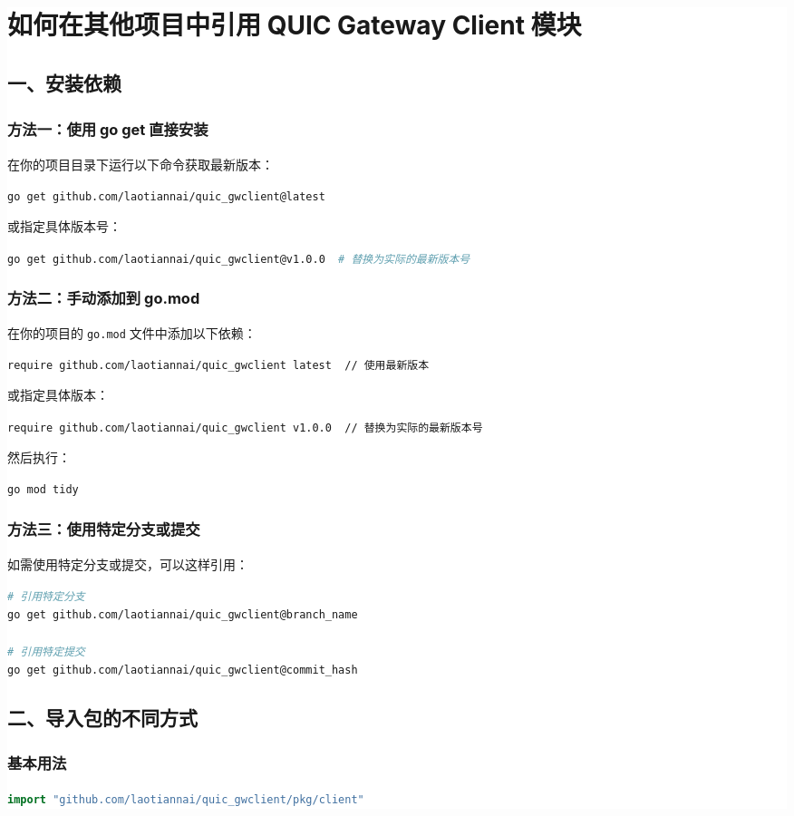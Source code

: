 # 如何在其他项目中引用 QUIC Gateway Client 模块

## 一、安装依赖

### 方法一：使用 go get 直接安装

在你的项目目录下运行以下命令获取最新版本：

```bash
go get github.com/laotiannai/quic_gwclient@latest
```

或指定具体版本号：

```bash
go get github.com/laotiannai/quic_gwclient@v1.0.0  # 替换为实际的最新版本号
```

### 方法二：手动添加到 go.mod

在你的项目的 `go.mod` 文件中添加以下依赖：

```
require github.com/laotiannai/quic_gwclient latest  // 使用最新版本
```

或指定具体版本：

```
require github.com/laotiannai/quic_gwclient v1.0.0  // 替换为实际的最新版本号
```

然后执行：

```bash
go mod tidy
```

### 方法三：使用特定分支或提交

如需使用特定分支或提交，可以这样引用：

```bash
# 引用特定分支
go get github.com/laotiannai/quic_gwclient@branch_name

# 引用特定提交
go get github.com/laotiannai/quic_gwclient@commit_hash
```

## 二、导入包的不同方式

### 基本用法

```go
import "github.com/laotiannai/quic_gwclient/pkg/client"
```
